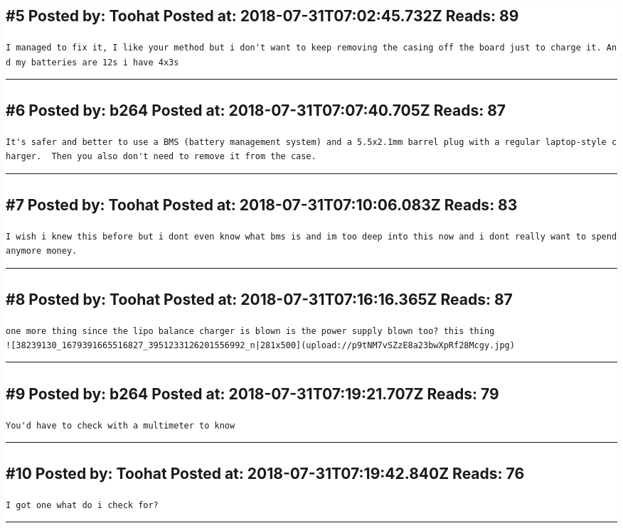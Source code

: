 ## \#5 Posted by: Toohat Posted at: 2018-07-31T07:02:45.732Z Reads: 89

```
I managed to fix it, I like your method but i don't want to keep removing the casing off the board just to charge it. And my batteries are 12s i have 4x3s
```

---
## \#6 Posted by: b264 Posted at: 2018-07-31T07:07:40.705Z Reads: 87

```
It's safer and better to use a BMS (battery management system) and a 5.5x2.1mm barrel plug with a regular laptop-style charger.  Then you also don't need to remove it from the case.
```

---
## \#7 Posted by: Toohat Posted at: 2018-07-31T07:10:06.083Z Reads: 83

```
I wish i knew this before but i dont even know what bms is and im too deep into this now and i dont really want to spend anymore money.
```

---
## \#8 Posted by: Toohat Posted at: 2018-07-31T07:16:16.365Z Reads: 87

```
one more thing since the lipo balance charger is blown is the power supply blown too? this thing
![38239130_1679391665516827_3951233126201556992_n|281x500](upload://p9tNM7vSZzE8a23bwXpRf28Mcgy.jpg)
```

---
## \#9 Posted by: b264 Posted at: 2018-07-31T07:19:21.707Z Reads: 79

```
You'd have to check with a multimeter to know
```

---
## \#10 Posted by: Toohat Posted at: 2018-07-31T07:19:42.840Z Reads: 76

```
I got one what do i check for?
```

---